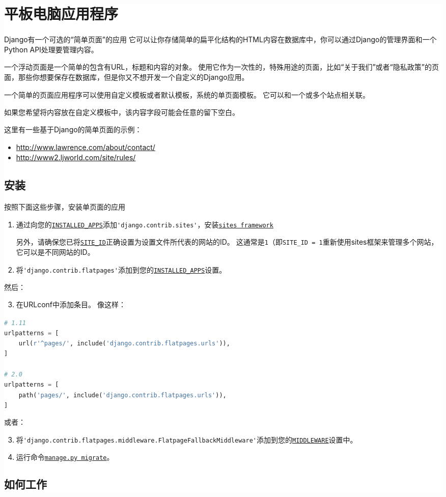 # 平板电脑应用程序

Django有一个可选的“简单页面”的应用 它可以让你存储简单的扁平化结构的HTML内容在数据库中，你可以通过Django的管理界面和一个Python API处理要管理内容。

一个浮动页面是一个简单的包含有URL，标题和内容的对象。 使用它作为一次性的，特殊用途的页面，比如“关于我们”或者“隐私政策”的页面，那些你想要保存在数据库，但是你又不想开发一个自定义的Django应用。

一个简单的页面应用程序可以使用自定义模板或者默认模板，系统的单页面模板。 它可以和一个或多个站点相关联。

如果您希望将内容放在自定义模板中，该内容字段可能会任意的留下空白。

这里有一些基于Django的简单页面的示例：

- http://www.lawrence.com/about/contact/
- http://www2.ljworld.com/site/rules/

## 安装

按照下面这些步骤，安装单页面的应用

1. 通过向您的[`INSTALLED_APPS`](https://yiyibooks.cn/__trs__/xx/Django_1.11.6/ref/settings.html#std:setting-INSTALLED_APPS)添加`'django.contrib.sites'`，安装[`sites framework`](https://yiyibooks.cn/__trs__/xx/Django_1.11.6/ref/contrib/sites.html#module-django.contrib.sites)

   另外，请确保您已将[`SITE_ID`](https://yiyibooks.cn/__trs__/xx/Django_1.11.6/ref/settings.html#std:setting-SITE_ID)正确设置为设置文件所代表的网站的ID。 这通常是`1`（即`SITE_ID = 1`重新使用sites框架来管理多个网站，它可以是不同网站的ID。

2. 将`'django.contrib.flatpages'`添加到您的[`INSTALLED_APPS`](https://yiyibooks.cn/__trs__/xx/Django_1.11.6/ref/settings.html#std:setting-INSTALLED_APPS)设置。

然后：

3. 在URLconf中添加条目。 像这样：

```python
# 1.11
urlpatterns = [
    url(r'^pages/', include('django.contrib.flatpages.urls')),
]

# 2.0
urlpatterns = [
    path('pages/', include('django.contrib.flatpages.urls')),
]
```

或者：

  3. 将`'django.contrib.flatpages.middleware.FlatpageFallbackMiddleware'`添加到您的[`MIDDLEWARE`](https://yiyibooks.cn/__trs__/xx/Django_1.11.6/ref/settings.html#std:setting-MIDDLEWARE)设置中。

  4. 运行命令[`manage.py migrate`](https://yiyibooks.cn/__trs__/xx/Django_1.11.6/ref/django-admin.html#django-admin-migrate)。

## 如何工作

